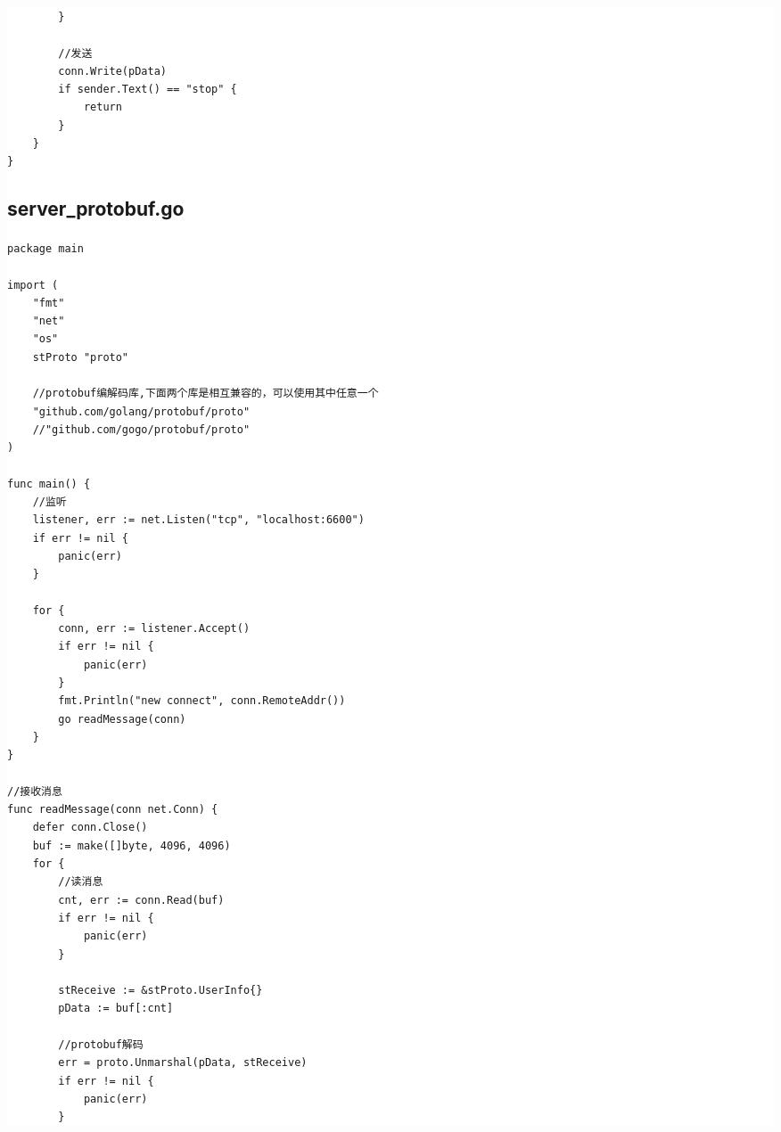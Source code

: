 ```
        }

        //发送
        conn.Write(pData)
        if sender.Text() == "stop" {
            return
        }
    }
}
```

## server_protobuf.go

```
package main

import (
    "fmt"
    "net"
    "os"
    stProto "proto"

    //protobuf编解码库,下面两个库是相互兼容的，可以使用其中任意一个
    "github.com/golang/protobuf/proto"
    //"github.com/gogo/protobuf/proto"
)

func main() {
    //监听
    listener, err := net.Listen("tcp", "localhost:6600")
    if err != nil {
        panic(err)
    }

    for {
        conn, err := listener.Accept()
        if err != nil {
            panic(err)
        }
        fmt.Println("new connect", conn.RemoteAddr())
        go readMessage(conn)
    }
}

//接收消息
func readMessage(conn net.Conn) {
    defer conn.Close()
    buf := make([]byte, 4096, 4096)
    for {
        //读消息
        cnt, err := conn.Read(buf)
        if err != nil {
            panic(err)
        }

        stReceive := &stProto.UserInfo{}
        pData := buf[:cnt]

        //protobuf解码
        err = proto.Unmarshal(pData, stReceive)
        if err != nil {
            panic(err)
        }
```